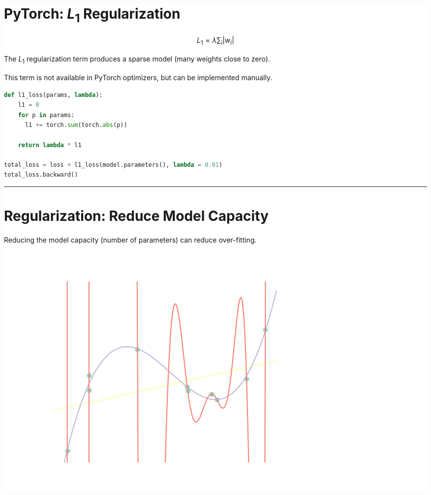 
# PyTorch: $L_1$ Regularization

$$
L_1 = \lambda \sum_{i} |w_i|
$$

The $L_1$ regularization term produces a sparse model (many weights close to zero).

This term is not available in PyTorch optimizers, but can be implemented manually.

```python {all|1-6|8}
def l1_loss(params, lambda):
    l1 = 0
    for p in params:
      l1 += torch.sum(torch.abs(p))

    return lambda * l1

total_loss = loss + l1_loss(model.parameters(), lambda = 0.01)
total_loss.backward()
```

---

# Regularization: Reduce Model Capacity

Reducing the model capacity (number of parameters) can reduce over-fitting.

<div grid="~ cols-2 gap-4">
<div>

![Polynomial fit](./imgs/polyfit.png)
